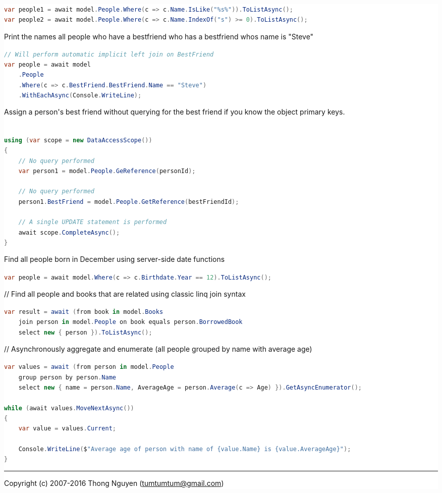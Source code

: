 ```csharp
var people1 = await model.People.Where(c => c.Name.IsLike("%s%")).ToListAsync();
var people2 = await model.People.Where(c => c.Name.IndexOf("s") >= 0).ToListAsync();
```

Print the names all people who have a bestfriend who has a bestfriend whos name is "Steve"

```csharp
// Will perform automatic implicit left join on BestFriend
var people = await model
	.People
	.Where(c => c.BestFriend.BestFriend.Name == "Steve")
	.WithEachAsync(Console.WriteLine);
```

Assign a person's best friend without querying for the best friend if you know the object primary keys.

```csharp

using (var scope = new DataAccessScope())
{
	// No query performed
	var person1 = model.People.GeReference(personId);
	
	// No query performed
	person1.BestFriend = model.People.GetReference(bestFriendId);
	
	// A single UPDATE statement is performed
	await scope.CompleteAsync();
}

```

Find all people born in December using server-side date functions

```csharp
var people = await model.Where(c => c.Birthdate.Year == 12).ToListAsync();
```

// Find all people and books that are related using classic linq join syntax

```csharp
var result = await (from book in model.Books
	join person in model.People on book equals person.BorrowedBook
	select new { person }).ToListAsync();
```


// Asynchronously aggregate and enumerate (all people grouped by name with average age)

```csharp
var values = await (from person in model.People
	group person by person.Name
	select new { name = person.Name, AverageAge = person.Average(c => Age) }).GetAsyncEnumerator();
	
while (await values.MoveNextAsync())
{
	var value = values.Current;
	
	Console.WriteLine($"Average age of person with name of {value.Name} is {value.AverageAge}");
}
```




---
Copyright (c) 2007-2016 Thong Nguyen (tumtumtum@gmail.com)
